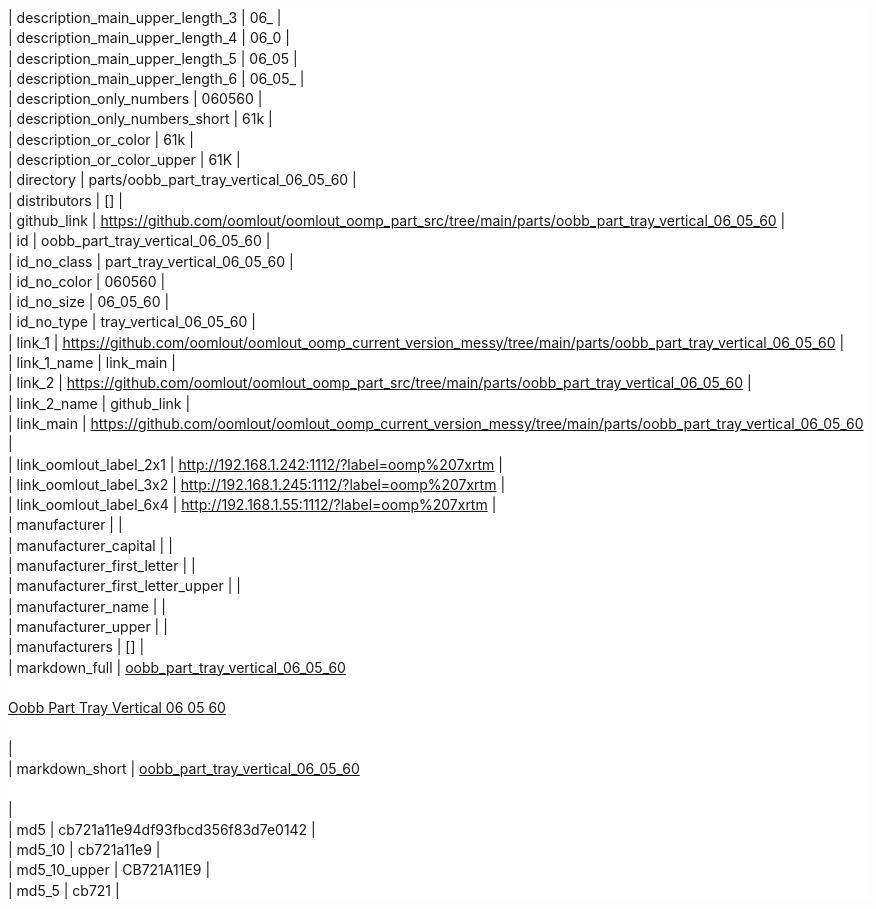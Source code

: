 | description_main_upper_length_3 | 06_ |  
| description_main_upper_length_4 | 06_0 |  
| description_main_upper_length_5 | 06_05 |  
| description_main_upper_length_6 | 06_05_ |  
| description_only_numbers | 060560 |  
| description_only_numbers_short | 61k |  
| description_or_color | 61k |  
| description_or_color_upper | 61K |  
| directory | parts/oobb_part_tray_vertical_06_05_60 |  
| distributors | [] |  
| github_link | https://github.com/oomlout/oomlout_oomp_part_src/tree/main/parts/oobb_part_tray_vertical_06_05_60 |  
| id | oobb_part_tray_vertical_06_05_60 |  
| id_no_class | part_tray_vertical_06_05_60 |  
| id_no_color | 060560 |  
| id_no_size | 06_05_60 |  
| id_no_type | tray_vertical_06_05_60 |  
| link_1 | https://github.com/oomlout/oomlout_oomp_current_version_messy/tree/main/parts/oobb_part_tray_vertical_06_05_60 |  
| link_1_name | link_main |  
| link_2 | https://github.com/oomlout/oomlout_oomp_part_src/tree/main/parts/oobb_part_tray_vertical_06_05_60 |  
| link_2_name | github_link |  
| link_main | https://github.com/oomlout/oomlout_oomp_current_version_messy/tree/main/parts/oobb_part_tray_vertical_06_05_60 |  
| link_oomlout_label_2x1 | http://192.168.1.242:1112/?label=oomp%207xrtm |  
| link_oomlout_label_3x2 | http://192.168.1.245:1112/?label=oomp%207xrtm |  
| link_oomlout_label_6x4 | http://192.168.1.55:1112/?label=oomp%207xrtm |  
| manufacturer |  |  
| manufacturer_capital |  |  
| manufacturer_first_letter |  |  
| manufacturer_first_letter_upper |  |  
| manufacturer_name |  |  
| manufacturer_upper |  |  
| manufacturers | [] |  
| markdown_full | [oobb_part_tray_vertical_06_05_60](https://github.com/oomlout/oomlout_oomp_current_version_messy/tree/main/parts/oobb_part_tray_vertical_06_05_60)<br>[](https://github.com/oomlout/oomlout_oomp_current_version_messy/tree/main/parts/oobb_part_tray_vertical_06_05_60)<br>[Oobb Part Tray Vertical 06 05 60](https://github.com/oomlout/oomlout_oomp_current_version_messy/tree/main/parts/oobb_part_tray_vertical_06_05_60)<br><br> |  
| markdown_short | [oobb_part_tray_vertical_06_05_60](https://github.com/oomlout/oomlout_oomp_current_version_messy/tree/main/parts/oobb_part_tray_vertical_06_05_60)<br><br> |  
| md5 | cb721a11e94df93fbcd356f83d7e0142 |  
| md5_10 | cb721a11e9 |  
| md5_10_upper | CB721A11E9 |  
| md5_5 | cb721 |  